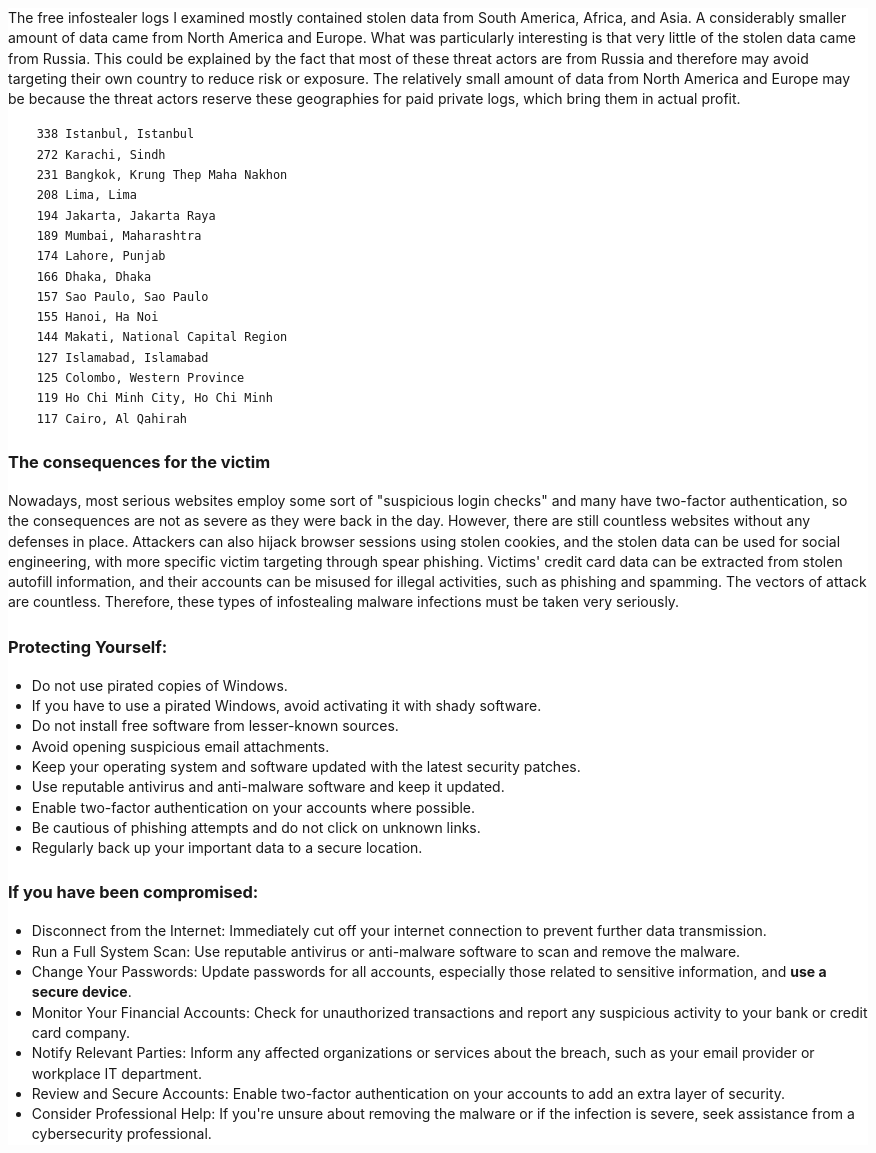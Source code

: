 The free infostealer logs I examined mostly contained stolen data from South America, Africa, and Asia. A considerably smaller amount of data came from North America and Europe. What was particularly interesting is that very little of the stolen data came from Russia. This could be explained by the fact that most of these threat actors are from Russia and therefore may avoid targeting their own country to reduce risk or exposure. The relatively small amount of data from North America and Europe may be because the threat actors reserve these geographies for paid private logs, which bring them in actual profit.

```
    338 Istanbul, Istanbul
    272 Karachi, Sindh
    231 Bangkok, Krung Thep Maha Nakhon
    208 Lima, Lima
    194 Jakarta, Jakarta Raya
    189 Mumbai, Maharashtra
    174 Lahore, Punjab
    166 Dhaka, Dhaka
    157 Sao Paulo, Sao Paulo
    155 Hanoi, Ha Noi
    144 Makati, National Capital Region
    127 Islamabad, Islamabad
    125 Colombo, Western Province
    119 Ho Chi Minh City, Ho Chi Minh
    117 Cairo, Al Qahirah
```

### The consequences for the victim

Nowadays, most serious websites employ some sort of "suspicious login checks" and many have two-factor authentication, so the consequences are not as severe as they were back in the day. However, there are still countless websites without any defenses in place. Attackers can also hijack browser sessions using stolen cookies, and the stolen data can be used for social engineering, with more specific victim targeting through spear phishing. Victims' credit card data can be extracted from stolen autofill information, and their accounts can be misused for illegal activities, such as phishing and spamming. The vectors of attack are countless. Therefore, these types of infostealing malware infections must be taken very seriously.

### Protecting Yourself:

* Do not use pirated copies of Windows.
* If you have to use a pirated Windows, avoid activating it with shady software.
* Do not install free software from lesser-known sources.
* Avoid opening suspicious email attachments.
* Keep your operating system and software updated with the latest security patches.
* Use reputable antivirus and anti-malware software and keep it updated.
* Enable two-factor authentication on your accounts where possible.
* Be cautious of phishing attempts and do not click on unknown links.
* Regularly back up your important data to a secure location.

### If you have been compromised:

* Disconnect from the Internet: Immediately cut off your internet connection to prevent further data transmission.
* Run a Full System Scan: Use reputable antivirus or anti-malware software to scan and remove the malware.
* Change Your Passwords: Update passwords for all accounts, especially those related to sensitive information, and **use a secure device**.
* Monitor Your Financial Accounts: Check for unauthorized transactions and report any suspicious activity to your bank or credit card company.
* Notify Relevant Parties: Inform any affected organizations or services about the breach, such as your email provider or workplace IT department.
* Review and Secure Accounts: Enable two-factor authentication on your accounts to add an extra layer of security.
* Consider Professional Help: If you're unsure about removing the malware or if the infection is severe, seek assistance from a cybersecurity professional.